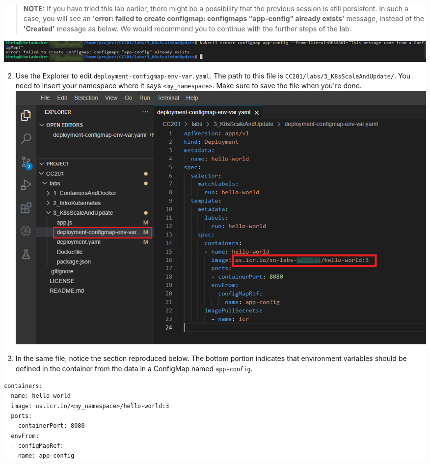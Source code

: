 > **NOTE:** If you have tried this lab earlier, there might be a possibility that the previous session is still persistent. In such a case, you will see an **'error: failed to create configmap: configmaps "app-config" already exists'** message, instead of the **'Created'** message as below. We would recommend you to continue with the further steps of the lab.

<img src="images/confmap_1b.png"><br/>

2. Use the Explorer to edit `deployment-configmap-env-var.yaml`. The path to this file is `CC201/labs/3_K8sScaleAndUpdate/`. You need to insert your namespace where it says `<my_namespace>`. Make sure to save the file when you're done.
<img src="images/step_6.2.png"><br/>

3. In the same file, notice the section reproduced below. The bottom portion indicates that environment variables should be defined in the container from the data in a ConfigMap named `app-config`.
```
containers:
- name: hello-world
  image: us.icr.io/<my_namespace>/hello-world:3
  ports:
  - containerPort: 8080
  envFrom:
  - configMapRef:
    name: app-config
```
